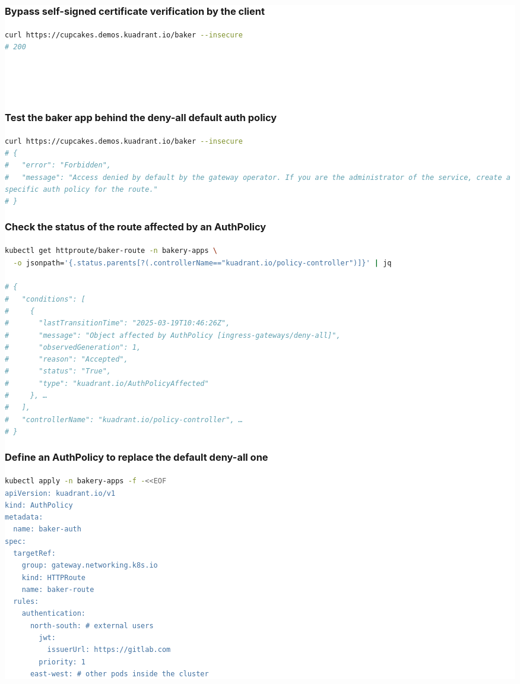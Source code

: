 ### Bypass self-signed certificate verification by the client

```sh
curl https://cupcakes.demos.kuadrant.io/baker --insecure
# 200
```

<br/>
<br/>
<br/>

### Test the baker app behind the deny-all default auth policy

```sh
curl https://cupcakes.demos.kuadrant.io/baker --insecure
# {
#   "error": "Forbidden",
#   "message": "Access denied by default by the gateway operator. If you are the administrator of the service, create a specific auth policy for the route."
# }
```

### Check the status of the route affected by an AuthPolicy

```sh
kubectl get httproute/baker-route -n bakery-apps \
  -o jsonpath='{.status.parents[?(.controllerName=="kuadrant.io/policy-controller")]}' | jq

# {
#   "conditions": [
#     {
#       "lastTransitionTime": "2025-03-19T10:46:26Z",
#       "message": "Object affected by AuthPolicy [ingress-gateways/deny-all]",
#       "observedGeneration": 1,
#       "reason": "Accepted",
#       "status": "True",
#       "type": "kuadrant.io/AuthPolicyAffected"
#     }, …
#   ],
#   "controllerName": "kuadrant.io/policy-controller", …
# }
```

### Define an AuthPolicy to replace the default deny-all one

```sh
kubectl apply -n bakery-apps -f -<<EOF
apiVersion: kuadrant.io/v1
kind: AuthPolicy
metadata:
  name: baker-auth
spec:
  targetRef:
    group: gateway.networking.k8s.io
    kind: HTTPRoute
    name: baker-route
  rules:
    authentication:
      north-south: # external users
        jwt:
          issuerUrl: https://gitlab.com
        priority: 1
      east-west: # other pods inside the cluster
```